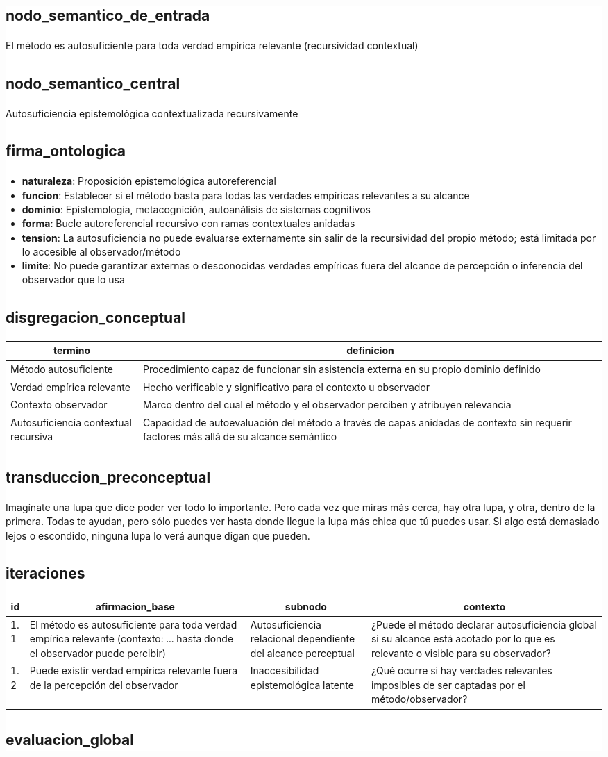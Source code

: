 ## nodo_semantico_de_entrada

El método es autosuficiente para toda verdad empírica relevante (recursividad contextual)

## nodo_semantico_central

Autosuficiencia epistemológica contextualizada recursivamente

## firma_ontologica

- **naturaleza**: Proposición epistemológica autoreferencial
- **funcion**: Establecer si el método basta para todas las verdades empíricas relevantes a su alcance
- **dominio**: Epistemología, metacognición, autoanálisis de sistemas cognitivos
- **forma**: Bucle autoreferencial recursivo con ramas contextuales anidadas
- **tension**: La autosuficiencia no puede evaluarse externamente sin salir de la recursividad del propio método; está limitada por lo accesible al observador/método
- **limite**: No puede garantizar externas o desconocidas verdades empíricas fuera del alcance de percepción o inferencia del observador que lo usa

## disgregacion_conceptual

| termino | definicion |
| --- | --- |
| Método autosuficiente | Procedimiento capaz de funcionar sin asistencia externa en su propio dominio definido |
| Verdad empírica relevante | Hecho verificable y significativo para el contexto u observador |
| Contexto observador | Marco dentro del cual el método y el observador perciben y atribuyen relevancia |
| Autosuficiencia contextual recursiva | Capacidad de autoevaluación del método a través de capas anidadas de contexto sin requerir factores más allá de su alcance semántico |

## transduccion_preconceptual

Imagínate una lupa que dice poder ver todo lo importante. Pero cada vez que miras más cerca, hay otra lupa, y otra, dentro de la primera. Todas te ayudan, pero sólo puedes ver hasta donde llegue la lupa más chica que tú puedes usar. Si algo está demasiado lejos o escondido, ninguna lupa lo verá aunque digan que pueden.

## iteraciones

| id | afirmacion_base | subnodo | contexto |
| --- | --- | --- | --- |
| 1.1 | El método es autosuficiente para toda verdad empírica relevante (contexto: ... hasta donde el observador puede percibir) | Autosuficiencia relacional dependiente del alcance perceptual | ¿Puede el método declarar autosuficiencia global si su alcance está acotado por lo que es relevante o visible para su observador? |
| 1.2 | Puede existir verdad empírica relevante fuera de la percepción del observador | Inaccesibilidad epistemológica latente | ¿Qué ocurre si hay verdades relevantes imposibles de ser captadas por el método/observador? |

## evaluacion_global
